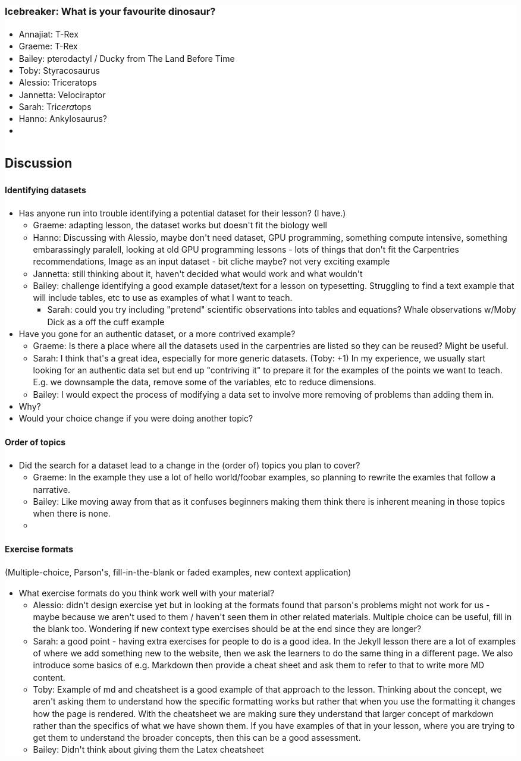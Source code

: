 ### Icebreaker:  What is your favourite dinosaur?
- Annajiat: T-Rex
- Graeme: T-Rex
- Bailey: pterodactyl / Ducky from The Land Before Time
- Toby: Styracosaurus
- Alessio: Triceratops
- Jannetta: Velociraptor
- Sarah: Tri*cera*tops
- Hanno: Ankylosaurus?
- 


## Discussion
#### Identifying datasets
* Has anyone run into trouble identifying a potential dataset for their lesson? (I have.)
    * Graeme: adapting lesson, the dataset works but doesn't fit the biology well
    * Hanno: Discussing with Alessio, maybe don't need dataset, GPU programming, something compute intensive, something embarassingly paralell, looking at old GPU programming lessons - lots of things that don't fit the Carpentries recommendations, Image as an input dataset - bit cliche maybe? not very exciting example
    * Jannetta: still thinking about it, haven't decided what would work and what wouldn't
    * Bailey: challenge identifying a good example dataset/text for a lesson on typesetting. Struggling to find a text example that will include tables, etc to use as examples of what I want to teach.
        * Sarah: could you try including "pretend" scientific observations into tables and equations? Whale observations w/Moby Dick as a off the cuff example
* Have you gone for an authentic dataset, or a more contrived example?
    * Graeme: Is there a place where all the datasets used in the carpentries are listed so they can be reused? Might be useful. 
    * Sarah: I think that's a great idea, especially for more generic datasets. (Toby: +1) In my experience, we usually start looking for an authentic data set but end up "contriving it" to prepare it for the examples of the points we want to teach. E.g. we downsample the data, remove some of the variables, etc to reduce dimensions.
    * Bailey: I would expect the process of modifying a data set to involve more removing of problems than adding them in.
* Why?
* Would your choice change if you were doing another topic?

#### Order of topics
* Did the search for a dataset lead to a change in the (order of) topics you plan to cover?
    * Graeme: In the example they use a lot of hello world/foobar examples, so planning to rewrite the examles that follow a narrative.
    * Bailey: Like moving away from that as it confuses beginners making them think there is inherent meaning in those topics when there is none.
    * 
#### Exercise formats
(Multiple-choice, Parson's, fill-in-the-blank or faded examples, new context application)
* What exercise formats do you think work well with your material?
    * Alessio: didn't design exercise yet but in looking at the formats found that parson's problems might not work for us - maybe because we aren't used to them / haven't seen them in other related materials.  Multiple choice can be useful, fill in the blank too.  Wondering if new context type exercises should be at the end since they are longer?
    * Sarah: a good point - having extra exercises for people to do is a good idea. In the Jekyll lesson there are a lot of examples of where we add something new to the website, then we ask the learners to do the same thing in a different page. We also introduce some basics of e.g. Markdown then provide a cheat sheet and ask them to refer to that to write more MD content.
    * Toby: Example of md and cheatsheet is a good example of that approach to the lesson.  Thinking about the concept, we aren't asking them to understand how the specific formatting works but rather that when you use the formatting it changes how the page is rendered.  With the cheatsheet we are making sure they understand that larger concept of markdown rather than the specifics of what we have shown them.  If you have examples of that in your lesson, where you are trying to get them to understand the broader concepts, then this can be a good assessment.
    * Bailey: Didn't think about giving them the Latex cheatsheet